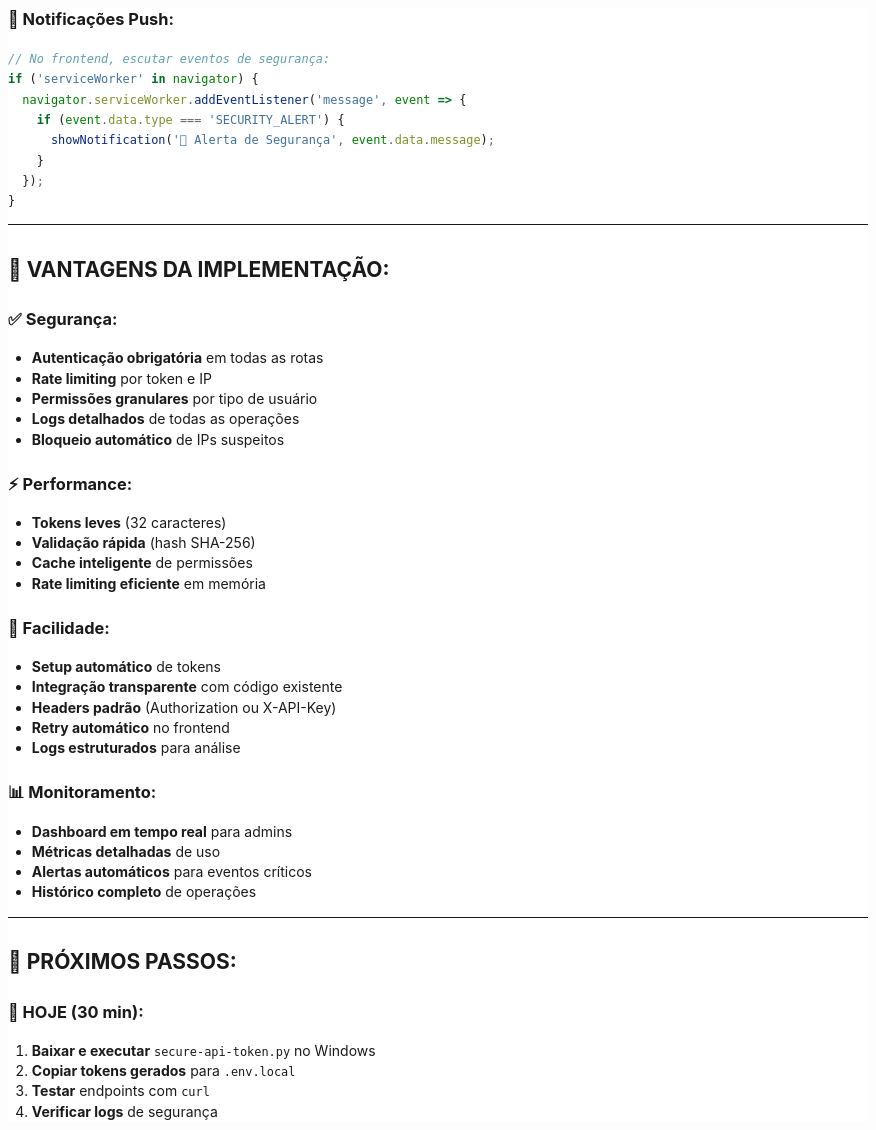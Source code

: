 ### **📱 Notificações Push:**
```javascript
// No frontend, escutar eventos de segurança:
if ('serviceWorker' in navigator) {
  navigator.serviceWorker.addEventListener('message', event => {
    if (event.data.type === 'SECURITY_ALERT') {
      showNotification('🚨 Alerta de Segurança', event.data.message);
    }
  });
}
```

---

## 🎯 **VANTAGENS DA IMPLEMENTAÇÃO:**

### **✅ Segurança:**
- **Autenticação obrigatória** em todas as rotas
- **Rate limiting** por token e IP
- **Permissões granulares** por tipo de usuário
- **Logs detalhados** de todas as operações
- **Bloqueio automático** de IPs suspeitos

### **⚡ Performance:**
- **Tokens leves** (32 caracteres)
- **Validação rápida** (hash SHA-256)
- **Cache inteligente** de permissões
- **Rate limiting eficiente** em memória

### **🔧 Facilidade:**
- **Setup automático** de tokens
- **Integração transparente** com código existente
- **Headers padrão** (Authorization ou X-API-Key)
- **Retry automático** no frontend
- **Logs estruturados** para análise

### **📊 Monitoramento:**
- **Dashboard em tempo real** para admins
- **Métricas detalhadas** de uso
- **Alertas automáticos** para eventos críticos
- **Histórico completo** de operações

---

## 🚀 **PRÓXIMOS PASSOS:**

### **📅 HOJE (30 min):**
1. **Baixar e executar** `secure-api-token.py` no Windows
2. **Copiar tokens gerados** para `.env.local` 
3. **Testar** endpoints com `curl`
4. **Verificar logs** de segurança
